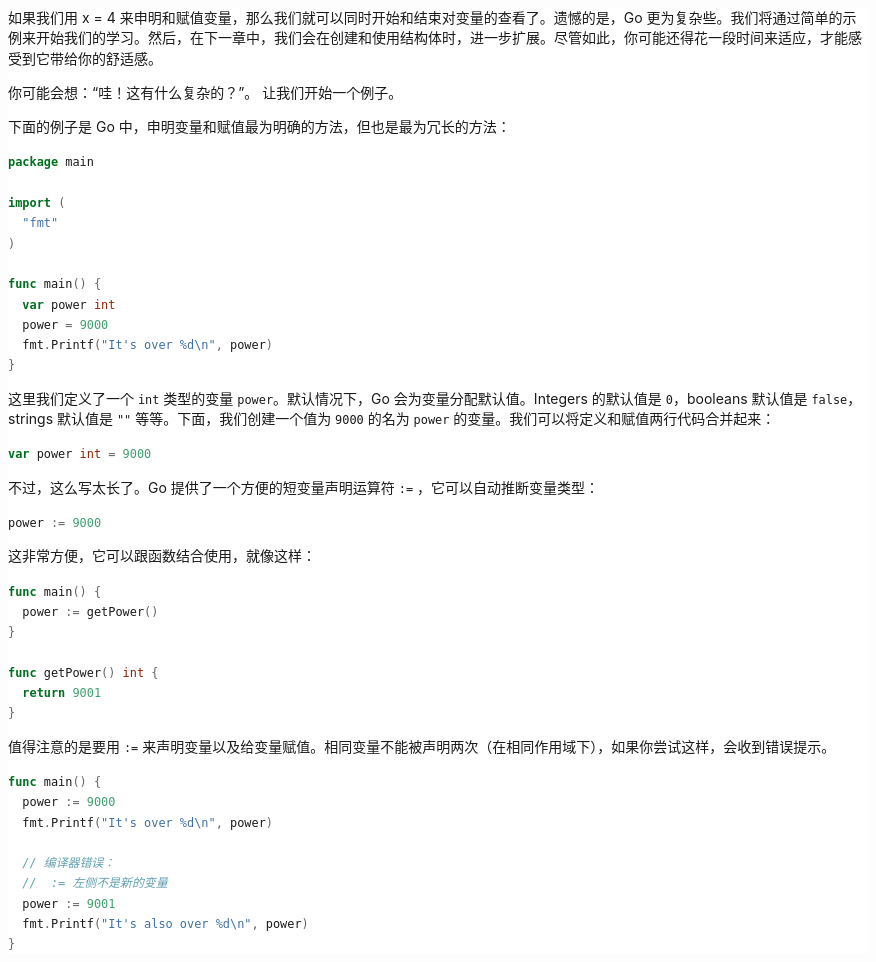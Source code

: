 如果我们用 x = 4 来申明和赋值变量，那么我们就可以同时开始和结束对变量的查看了。遗憾的是，Go 更为复杂些。我们将通过简单的示例来开始我们的学习。然后，在下一章中，我们会在创建和使用结构体时，进一步扩展。尽管如此，你可能还得花一段时间来适应，才能感受到它带给你的舒适感。

你可能会想：“哇！这有什么复杂的？”。 让我们开始一个例子。

下面的例子是 Go 中，申明变量和赋值最为明确的方法，但也是最为冗长的方法：

```go
package main

import (
  "fmt"
)

func main() {
  var power int
  power = 9000
  fmt.Printf("It's over %d\n", power)
}
```

这里我们定义了一个 `int` 类型的变量 `power`。默认情况下，Go 会为变量分配默认值。Integers 的默认值是 `0`，booleans 默认值是 `false`，strings 默认值是 `""` 等等。下面，我们创建一个值为 `9000` 的名为 `power` 的变量。我们可以将定义和赋值两行代码合并起来：

```go
var power int = 9000
```

不过，这么写太长了。Go 提供了一个方便的短变量声明运算符 `:=` ，它可以自动推断变量类型：

```go
power := 9000
```

这非常方便，它可以跟函数结合使用，就像这样：

```go
func main() {
  power := getPower()
}

func getPower() int {
  return 9001
}
```

值得注意的是要用 `:=` 来声明变量以及给变量赋值。相同变量不能被声明两次（在相同作用域下），如果你尝试这样，会收到错误提示。

```go
func main() {
  power := 9000
  fmt.Printf("It's over %d\n", power)

  // 编译器错误：
  //  := 左侧不是新的变量
  power := 9001
  fmt.Printf("It's also over %d\n", power)
}
```
